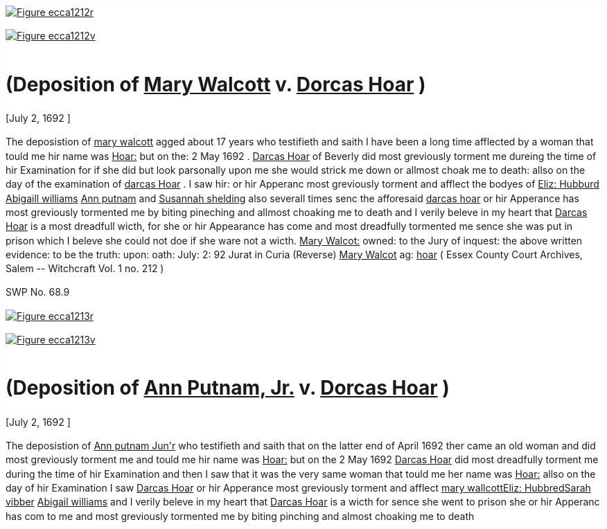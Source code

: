 

<span markdown class="figure">[![Figure ecca1212r](archives/ecca/thumb/ecca1212r.jpg)](archives/ecca/large/ecca1212r.jpg)</span>



<span markdown class="figure">[![Figure ecca1212v](archives/ecca/thumb/ecca1212v.jpg)](archives/ecca/large/ecca1212v.jpg)</span>


# (Deposition of [Mary Walcott](/tag/walcott_mary.html) v. [Dorcas Hoar](/tag/hoar_dorcas.html) )

[July 2, 1692 ]

The deposistion of [mary walcott](/tag/walcott_mary.html) agged about 17 years who testifieth and saith I have been a long time afflected by a woman that tould me hir name was [Hoar:](/tag/hoar_dorcas.html) but on the: 2 May 1692 . [Darcas Hoar](/tag/hoar_dorcas.html) of Beverly did most greviously torment me dureing the time of hir Examination for if she did but look parsonally upon me she would strick me down or allmost choak me to death: allso on the day of the examination of [darcas Hoar](/tag/hoar_dorcas.html) . I saw hir: or hir Apperanc most greviously torment and afflect the bodyes of [Eliz: Hubburd](/tag/hubbard_elizabeth.html) [Abigaill williams](/tag/williams_abigail.html) [Ann putnam](/tag/putnam_ann_jr.html) and [Susannah shelding](/tag/sheldon_susannah.html) also severall times senc the afforesaid [darcas hoar](/tag/hoar_dorcas.html) or hir Apperance has most greviously tormented me by biting pineching and allmost choaking me to death and I verily beleve in my heart that [Darcas Hoar](/tag/hoar_dorcas.html) is a most dreadfull wicth, for she or hir Appearance has come and most dreadfully tormented me sence she was put in prison which I beleve she could not doe if she ware not a wicth. [Mary Walcot:](/tag/walcott_mary.html) owned: to the Jury of inquest: the above written evidence: to be the truth: upon: oath: July: 2: 92 
Jurat in Curia  (Reverse) [Mary Walcot](/tag/walcott_mary.html) ag: [hoar](/tag/hoar_dorcas.html) ( Essex County Court Archives, Salem -- Witchcraft Vol. 1 no. 212 )

</div>



<div markdown class="doc" id="n68.9">

<div class="doc_id">SWP No. 68.9</div>



<span markdown class="figure">[![Figure ecca1213r](archives/ecca/thumb/ecca1213r.jpg)](archives/ecca/large/ecca1213r.jpg)</span>



<span markdown class="figure">[![Figure ecca1213v](archives/ecca/thumb/ecca1213v.jpg)](archives/ecca/large/ecca1213v.jpg)</span>


# (Deposition of [Ann Putnam, Jr.](/tag/putnam_ann_jr.html) v. [Dorcas Hoar](/tag/hoar_dorcas.html) )

[July 2, 1692 ]

The deposistion of [Ann putnam Jun'r](/tag/putnam_ann_jr.html) who testifieth and saith that on the latter end of April 1692 ther came an old woman and did most greviously torment me and tould me hir name was [Hoar:](/tag/hoar_dorcas.html) but on the 2 May 1692 [Darcas Hoar](/tag/hoar_dorcas.html) did most dreadfully torment me during the time of hir Examination and then I saw that it was the very same woman that tould me her name was [Hoar:](/tag/hoar_dorcas.html) allso on the day of hir Examination I saw [Darcas Hoar](/tag/hoar_dorcas.html) or hir Apperance most greviously torment and afflect [mary wallcott](/tag/walcott_mary.html)[Eliz: Hubbred](/tag/hubbard_elizabeth.html)[Sarah vibber](/tag/bibber_sara.html) [Abigail williams](/tag/williams_abigail.html) and I verily beleve in my heart that [Darcas Hoar](/tag/hoar_dorcas.html) is a wicth for sence she went to prison she or hir Apperanc has com to me and most greviously tormented me by biting pinching and almost choaking me to death
